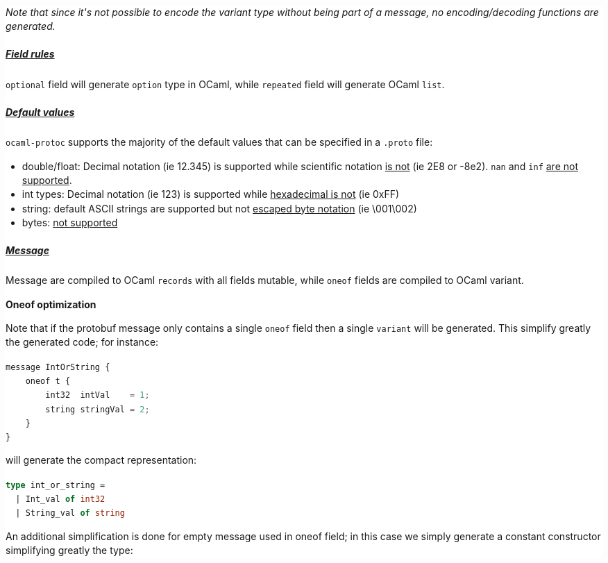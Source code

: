 *Note that since it's not possible to encode the variant type without being part of a message, no encoding/decoding
functions are generated.*

##### [Field rules](https://developers.google.com/protocol-buffers/docs/proto#specifying-field-rules)

`optional` field will generate `option` type in OCaml, while `repeated` field will generate OCaml `list`.

##### [Default values](https://developers.google.com/protocol-buffers/docs/proto#optional)

`ocaml-protoc` supports the majority of the default values that can be specified in a `.proto` file:
* double/float: Decimal notation (ie 12.345) is supported while scientific notation [is not](https://github.com/mransan/ocaml-protoc/issues/41) (ie 2E8 or -8e2). `nan` and `inf` [are not supported](https://github.com/mransan/ocaml-protoc/issues/45).  
* int types: Decimal notation (ie 123) is supported while [hexadecimal is not](https://github.com/mransan/ocaml-protoc/issues/42) (ie 0xFF) 
* string: default ASCII strings are supported but not [escaped byte notation](https://github.com/mransan/ocaml-protoc/issues/43) (ie \001\002)
* bytes: [not supported](https://github.com/mransan/ocaml-protoc/issues/44) 

##### [Message](https://developers.google.com/protocol-buffers/docs/proto#simple) 

Message are compiled to OCaml `records` with all fields mutable, while `oneof` fields are compiled to OCaml variant.

**Oneof optimization**

Note that if the protobuf message only contains a single `oneof` field then a single `variant` will be generated. 
This simplify greatly the generated code; for instance:

```Javascript
message IntOrString {
    oneof t {
        int32  intVal    = 1;
        string stringVal = 2;
    }
}

```
will generate the compact representation:

```OCaml
type int_or_string =
  | Int_val of int32
  | String_val of string
```

An additional simplification is done for empty message used in oneof field; in this case we simply generate a constant constructor simplifying greatly the type:
